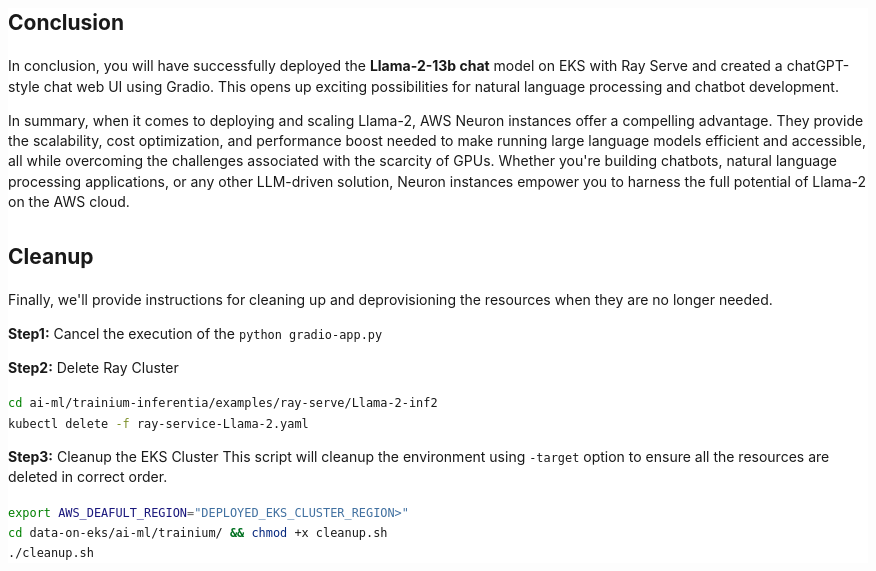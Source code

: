 ## Conclusion
In conclusion, you will have successfully deployed the **Llama-2-13b chat** model on EKS with Ray Serve and created a chatGPT-style chat web UI using Gradio.
This opens up exciting possibilities for natural language processing and chatbot development.

In summary, when it comes to deploying and scaling Llama-2, AWS Neuron instances offer a compelling advantage.
They provide the scalability, cost optimization, and performance boost needed to make running large language models efficient and accessible, all while overcoming the challenges associated with the scarcity of GPUs.
Whether you're building chatbots, natural language processing applications, or any other LLM-driven solution, Neuron instances empower you to harness the full potential of Llama-2 on the AWS cloud.

## Cleanup
Finally, we'll provide instructions for cleaning up and deprovisioning the resources when they are no longer needed.

**Step1:** Cancel the execution of the `python gradio-app.py`

**Step2:** Delete Ray Cluster

```bash
cd ai-ml/trainium-inferentia/examples/ray-serve/Llama-2-inf2
kubectl delete -f ray-service-Llama-2.yaml
```

**Step3:** Cleanup the EKS Cluster
This script will cleanup the environment using `-target` option to ensure all the resources are deleted in correct order.

```bash
export AWS_DEAFULT_REGION="DEPLOYED_EKS_CLUSTER_REGION>"
cd data-on-eks/ai-ml/trainium/ && chmod +x cleanup.sh
./cleanup.sh
```
